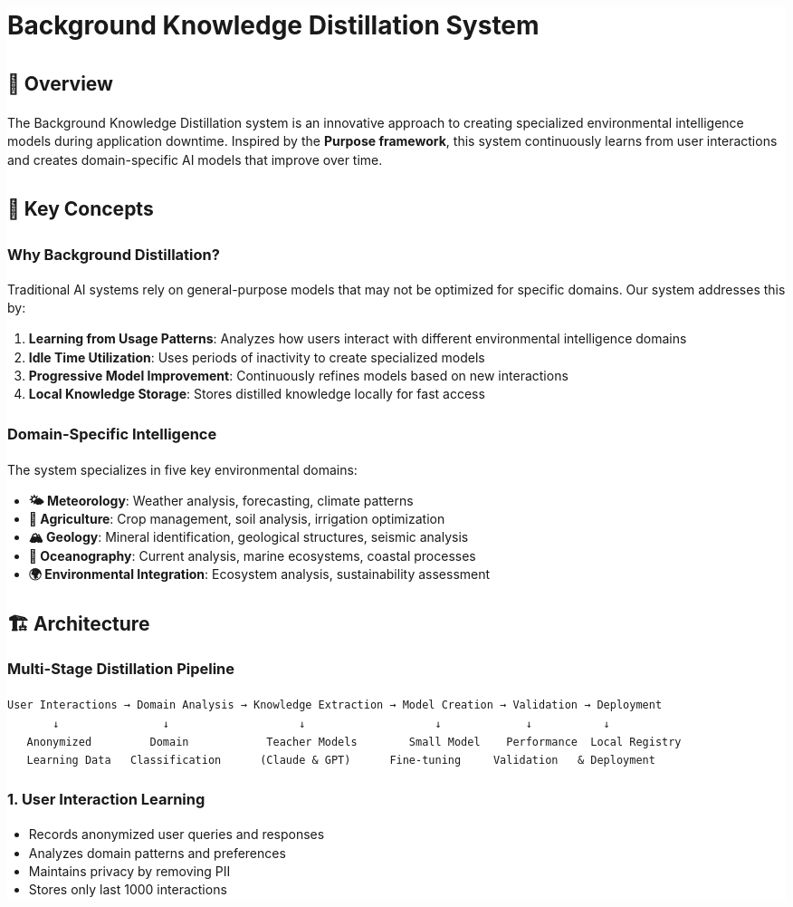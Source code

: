 # Background Knowledge Distillation System

## 🧠 Overview

The Background Knowledge Distillation system is an innovative approach to creating specialized environmental intelligence models during application downtime. Inspired by the **Purpose framework**, this system continuously learns from user interactions and creates domain-specific AI models that improve over time.

## 🎯 Key Concepts

### Why Background Distillation?

Traditional AI systems rely on general-purpose models that may not be optimized for specific domains. Our system addresses this by:

1. **Learning from Usage Patterns**: Analyzes how users interact with different environmental intelligence domains
2. **Idle Time Utilization**: Uses periods of inactivity to create specialized models
3. **Progressive Model Improvement**: Continuously refines models based on new interactions
4. **Local Knowledge Storage**: Stores distilled knowledge locally for fast access

### Domain-Specific Intelligence

The system specializes in five key environmental domains:

- **🌤️ Meteorology**: Weather analysis, forecasting, climate patterns
- **🌾 Agriculture**: Crop management, soil analysis, irrigation optimization
- **🏔️ Geology**: Mineral identification, geological structures, seismic analysis
- **🌊 Oceanography**: Current analysis, marine ecosystems, coastal processes
- **🌍 Environmental Integration**: Ecosystem analysis, sustainability assessment

## 🏗️ Architecture

### Multi-Stage Distillation Pipeline

```
User Interactions → Domain Analysis → Knowledge Extraction → Model Creation → Validation → Deployment
       ↓                ↓                    ↓                    ↓             ↓           ↓
   Anonymized         Domain            Teacher Models        Small Model    Performance  Local Registry
   Learning Data   Classification      (Claude & GPT)      Fine-tuning     Validation   & Deployment
```

### 1. **User Interaction Learning**
- Records anonymized user queries and responses
- Analyzes domain patterns and preferences
- Maintains privacy by removing PII
- Stores only last 1000 interactions
